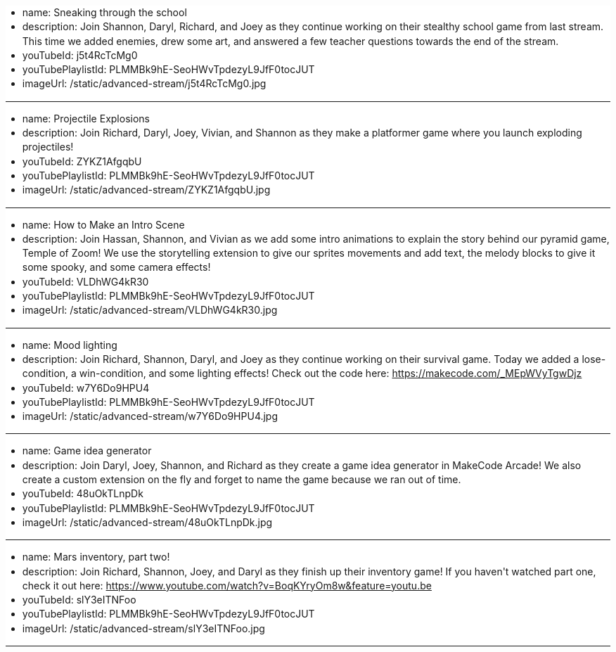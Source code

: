 
* name: Sneaking through the school
* description: Join Shannon, Daryl, Richard, and Joey as they continue working on their stealthy school game from last stream. This time we added enemies, drew some art, and answered a few teacher questions towards the end of the stream.
* youTubeId: j5t4RcTcMg0
* youTubePlaylistId: PLMMBk9hE-SeoHWvTpdezyL9JfF0tocJUT
* imageUrl: /static/advanced-stream/j5t4RcTcMg0.jpg

---

* name: Projectile Explosions
* description: Join Richard, Daryl, Joey, Vivian, and Shannon as they make a platformer game where you launch exploding projectiles!
* youTubeId: ZYKZ1AfgqbU
* youTubePlaylistId: PLMMBk9hE-SeoHWvTpdezyL9JfF0tocJUT
* imageUrl: /static/advanced-stream/ZYKZ1AfgqbU.jpg

---

* name: How to Make an Intro Scene
* description: Join Hassan, Shannon, and Vivian as we add some intro animations to explain the story behind our pyramid game, Temple of Zoom! We use the storytelling extension to give our sprites movements and add text, the melody blocks to give it some spooky, and some camera effects!
* youTubeId: VLDhWG4kR30
* youTubePlaylistId: PLMMBk9hE-SeoHWvTpdezyL9JfF0tocJUT
* imageUrl: /static/advanced-stream/VLDhWG4kR30.jpg

---

* name: Mood lighting
* description: Join Richard, Shannon, Daryl, and Joey as they continue working on their survival game. Today we added a lose-condition, a win-condition, and some lighting effects! Check out the code here: https://makecode.com/_MEpWVyTgwDjz
* youTubeId: w7Y6Do9HPU4
* youTubePlaylistId: PLMMBk9hE-SeoHWvTpdezyL9JfF0tocJUT
* imageUrl: /static/advanced-stream/w7Y6Do9HPU4.jpg

---

* name: Game idea generator
* description: Join Daryl, Joey, Shannon, and Richard as they create a game idea generator in MakeCode Arcade! We also create a custom extension on the fly and forget to name the game because we ran out of time.
* youTubeId: 48uOkTLnpDk
* youTubePlaylistId: PLMMBk9hE-SeoHWvTpdezyL9JfF0tocJUT
* imageUrl: /static/advanced-stream/48uOkTLnpDk.jpg

---

* name: Mars inventory, part two!
* description: Join Richard, Shannon, Joey, and Daryl as they finish up their inventory game! If you haven't watched part one, check it out here: https://www.youtube.com/watch?v=BoqKYryOm8w&feature=youtu.be
* youTubeId: slY3eITNFoo
* youTubePlaylistId: PLMMBk9hE-SeoHWvTpdezyL9JfF0tocJUT
* imageUrl: /static/advanced-stream/slY3eITNFoo.jpg

---